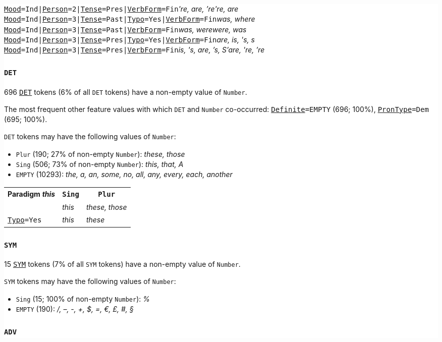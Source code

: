   <tr><td><tt><tt><a href="en_gum-feat-Mood.html">Mood</a></tt><tt>=Ind</tt>|<tt><a href="en_gum-feat-Person.html">Person</a></tt><tt>=2</tt>|<tt><a href="en_gum-feat-Tense.html">Tense</a></tt><tt>=Pres</tt>|<tt><a href="en_gum-feat-VerbForm.html">VerbForm</a></tt><tt>=Fin</tt></tt></td><td><em>'re, are, ’re</em></td><td><em>'re, are</em></td></tr>
  <tr><td><tt><tt><a href="en_gum-feat-Mood.html">Mood</a></tt><tt>=Ind</tt>|<tt><a href="en_gum-feat-Person.html">Person</a></tt><tt>=3</tt>|<tt><a href="en_gum-feat-Tense.html">Tense</a></tt><tt>=Past</tt>|<tt><a href="en_gum-feat-Typo.html">Typo</a></tt><tt>=Yes</tt>|<tt><a href="en_gum-feat-VerbForm.html">VerbForm</a></tt><tt>=Fin</tt></tt></td><td><em>was, where</em></td><td></td></tr>
  <tr><td><tt><tt><a href="en_gum-feat-Mood.html">Mood</a></tt><tt>=Ind</tt>|<tt><a href="en_gum-feat-Person.html">Person</a></tt><tt>=3</tt>|<tt><a href="en_gum-feat-Tense.html">Tense</a></tt><tt>=Past</tt>|<tt><a href="en_gum-feat-VerbForm.html">VerbForm</a></tt><tt>=Fin</tt></tt></td><td><em>was, were</em></td><td><em>were, was</em></td></tr>
  <tr><td><tt><tt><a href="en_gum-feat-Mood.html">Mood</a></tt><tt>=Ind</tt>|<tt><a href="en_gum-feat-Person.html">Person</a></tt><tt>=3</tt>|<tt><a href="en_gum-feat-Tense.html">Tense</a></tt><tt>=Pres</tt>|<tt><a href="en_gum-feat-Typo.html">Typo</a></tt><tt>=Yes</tt>|<tt><a href="en_gum-feat-VerbForm.html">VerbForm</a></tt><tt>=Fin</tt></tt></td><td><em>are, is, 's, s</em></td><td></td></tr>
  <tr><td><tt><tt><a href="en_gum-feat-Mood.html">Mood</a></tt><tt>=Ind</tt>|<tt><a href="en_gum-feat-Person.html">Person</a></tt><tt>=3</tt>|<tt><a href="en_gum-feat-Tense.html">Tense</a></tt><tt>=Pres</tt>|<tt><a href="en_gum-feat-VerbForm.html">VerbForm</a></tt><tt>=Fin</tt></tt></td><td><em>is, 's, are, ’s, S’</em></td><td><em>are, 're, ’re</em></td></tr>
</table>

### `DET`

696 <tt><a href="en_gum-pos-DET.html">DET</a></tt> tokens (6% of all `DET` tokens) have a non-empty value of `Number`.

The most frequent other feature values with which `DET` and `Number` co-occurred: <tt><a href="en_gum-feat-Definite.html">Definite</a></tt><tt>=EMPTY</tt> (696; 100%), <tt><a href="en_gum-feat-PronType.html">PronType</a></tt><tt>=Dem</tt> (695; 100%).

`DET` tokens may have the following values of `Number`:

* `Plur` (190; 27% of non-empty `Number`): <em>these, those</em>
* `Sing` (506; 73% of non-empty `Number`): <em>this, that, A</em>
* `EMPTY` (10293): <em>the, a, an, some, no, all, any, every, each, another</em>

<table>
  <tr><th>Paradigm <i>this</i></th><th><tt>Sing</tt></th><th><tt>Plur</tt></th></tr>
  <tr><td><tt></tt></td><td><em>this</em></td><td><em>these, those</em></td></tr>
  <tr><td><tt><tt><a href="en_gum-feat-Typo.html">Typo</a></tt><tt>=Yes</tt></tt></td><td><em>this</em></td><td><em>these</em></td></tr>
</table>

### `SYM`

15 <tt><a href="en_gum-pos-SYM.html">SYM</a></tt> tokens (7% of all `SYM` tokens) have a non-empty value of `Number`.

`SYM` tokens may have the following values of `Number`:

* `Sing` (15; 100% of non-empty `Number`): <em>%</em>
* `EMPTY` (190): <em>/, –, -, +, $, =, €, £, #, §</em>

### `ADV`
